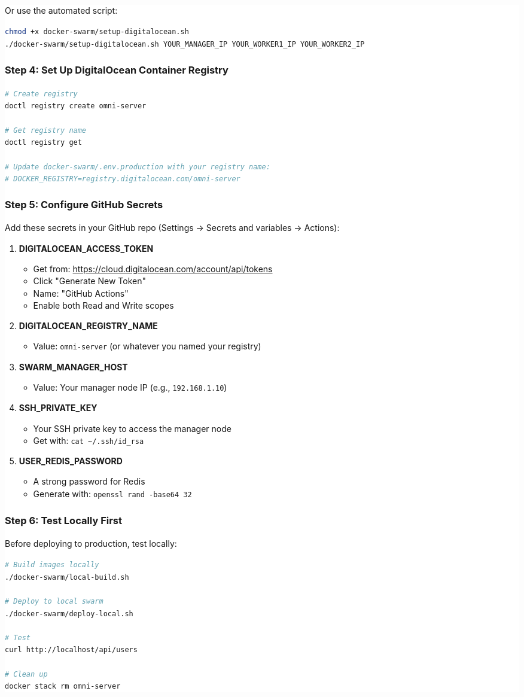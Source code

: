 Or use the automated script:
```bash
chmod +x docker-swarm/setup-digitalocean.sh
./docker-swarm/setup-digitalocean.sh YOUR_MANAGER_IP YOUR_WORKER1_IP YOUR_WORKER2_IP
```

### Step 4: Set Up DigitalOcean Container Registry

```bash
# Create registry
doctl registry create omni-server

# Get registry name
doctl registry get

# Update docker-swarm/.env.production with your registry name:
# DOCKER_REGISTRY=registry.digitalocean.com/omni-server
```

### Step 5: Configure GitHub Secrets

Add these secrets in your GitHub repo (Settings → Secrets and variables → Actions):

1. **DIGITALOCEAN_ACCESS_TOKEN**
   - Get from: https://cloud.digitalocean.com/account/api/tokens
   - Click "Generate New Token"
   - Name: "GitHub Actions"
   - Enable both Read and Write scopes

2. **DIGITALOCEAN_REGISTRY_NAME**
   - Value: `omni-server` (or whatever you named your registry)

3. **SWARM_MANAGER_HOST**
   - Value: Your manager node IP (e.g., `192.168.1.10`)

4. **SSH_PRIVATE_KEY**
   - Your SSH private key to access the manager node
   - Get with: `cat ~/.ssh/id_rsa`

5. **USER_REDIS_PASSWORD**
   - A strong password for Redis
   - Generate with: `openssl rand -base64 32`

### Step 6: Test Locally First

Before deploying to production, test locally:

```bash
# Build images locally
./docker-swarm/local-build.sh

# Deploy to local swarm
./docker-swarm/deploy-local.sh

# Test
curl http://localhost/api/users

# Clean up
docker stack rm omni-server
```
